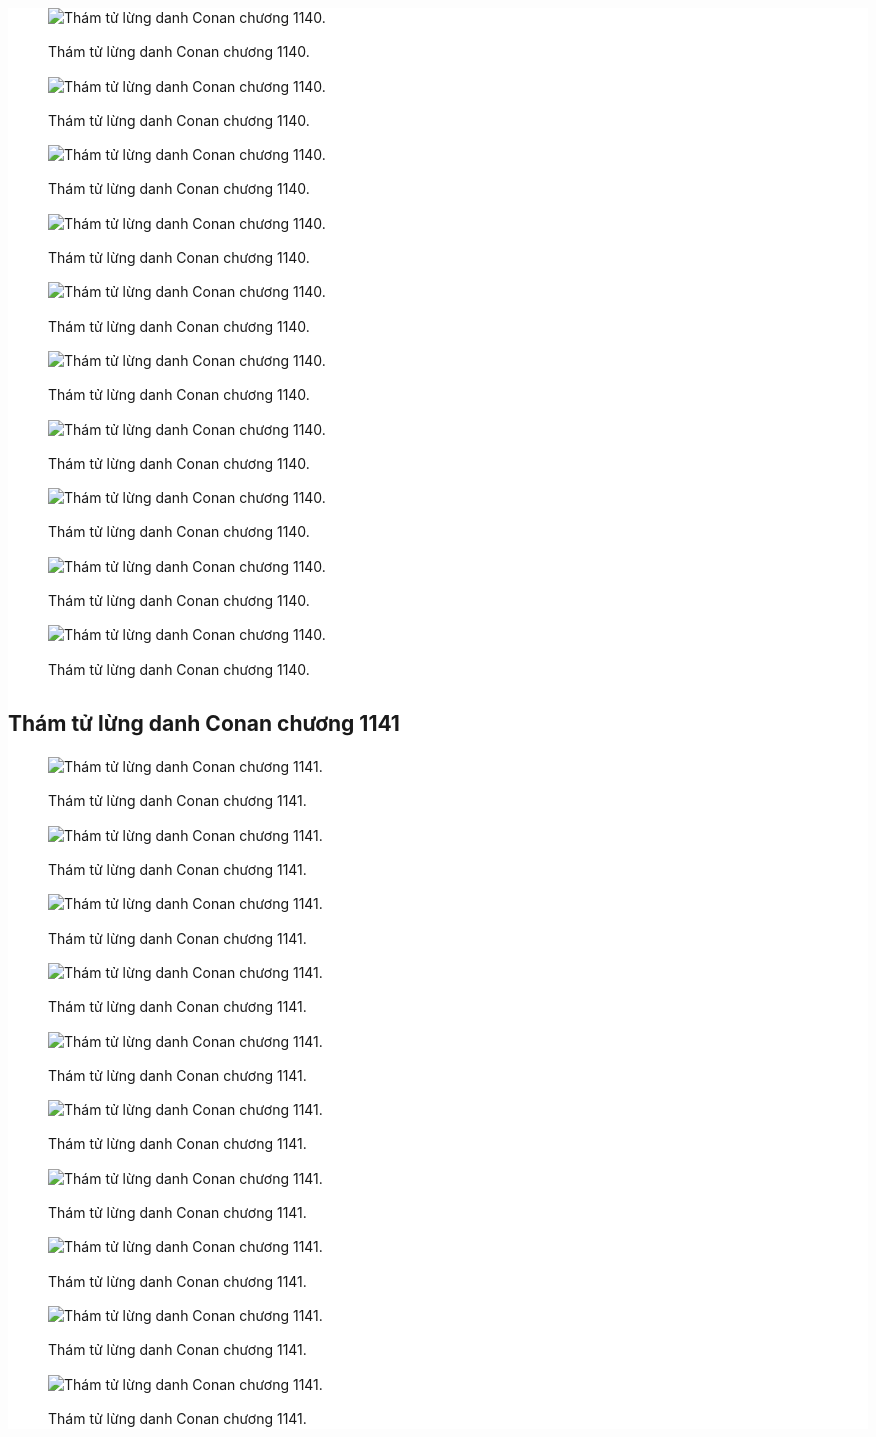 <figure><img src="https://banmaixanh.vercel.app/manga/gosho-aoyama/tham-tu-lung-danh-conan/1140-09.jpg" alt="Thám tử lừng danh Conan chương 1140." title="Thám tử lừng danh Conan chương 1140." height=100% width=100%><figcaption><p>Thám tử lừng danh Conan chương 1140.</p></figcaption></figure>

<figure><img src="https://banmaixanh.vercel.app/manga/gosho-aoyama/tham-tu-lung-danh-conan/1140-10.jpg" alt="Thám tử lừng danh Conan chương 1140." title="Thám tử lừng danh Conan chương 1140." height=100% width=100%><figcaption><p>Thám tử lừng danh Conan chương 1140.</p></figcaption></figure>

<figure><img src="https://banmaixanh.vercel.app/manga/gosho-aoyama/tham-tu-lung-danh-conan/1140-11.jpg" alt="Thám tử lừng danh Conan chương 1140." title="Thám tử lừng danh Conan chương 1140." height=100% width=100%><figcaption><p>Thám tử lừng danh Conan chương 1140.</p></figcaption></figure>

<figure><img src="https://banmaixanh.vercel.app/manga/gosho-aoyama/tham-tu-lung-danh-conan/1140-12.jpg" alt="Thám tử lừng danh Conan chương 1140." title="Thám tử lừng danh Conan chương 1140." height=100% width=100%><figcaption><p>Thám tử lừng danh Conan chương 1140.</p></figcaption></figure>

<figure><img src="https://banmaixanh.vercel.app/manga/gosho-aoyama/tham-tu-lung-danh-conan/1140-13.jpg" alt="Thám tử lừng danh Conan chương 1140." title="Thám tử lừng danh Conan chương 1140." height=100% width=100%><figcaption><p>Thám tử lừng danh Conan chương 1140.</p></figcaption></figure>

<figure><img src="https://banmaixanh.vercel.app/manga/gosho-aoyama/tham-tu-lung-danh-conan/1140-14.jpg" alt="Thám tử lừng danh Conan chương 1140." title="Thám tử lừng danh Conan chương 1140." height=100% width=100%><figcaption><p>Thám tử lừng danh Conan chương 1140.</p></figcaption></figure>

<figure><img src="https://banmaixanh.vercel.app/manga/gosho-aoyama/tham-tu-lung-danh-conan/1140-15.jpg" alt="Thám tử lừng danh Conan chương 1140." title="Thám tử lừng danh Conan chương 1140." height=100% width=100%><figcaption><p>Thám tử lừng danh Conan chương 1140.</p></figcaption></figure>

<figure><img src="https://banmaixanh.vercel.app/manga/gosho-aoyama/tham-tu-lung-danh-conan/1140-16.jpg" alt="Thám tử lừng danh Conan chương 1140." title="Thám tử lừng danh Conan chương 1140." height=100% width=100%><figcaption><p>Thám tử lừng danh Conan chương 1140.</p></figcaption></figure>

<figure><img src="https://banmaixanh.vercel.app/manga/gosho-aoyama/tham-tu-lung-danh-conan/1140-17.jpg" alt="Thám tử lừng danh Conan chương 1140." title="Thám tử lừng danh Conan chương 1140." height=100% width=100%><figcaption><p>Thám tử lừng danh Conan chương 1140.</p></figcaption></figure>

<figure><img src="https://banmaixanh.vercel.app/manga/gosho-aoyama/tham-tu-lung-danh-conan/1140-18.jpg" alt="Thám tử lừng danh Conan chương 1140." title="Thám tử lừng danh Conan chương 1140." height=100% width=100%><figcaption><p>Thám tử lừng danh Conan chương 1140.</p></figcaption></figure>

## Thám tử lừng danh Conan chương 1141

<figure><img src="https://banmaixanh.vercel.app/manga/gosho-aoyama/tham-tu-lung-danh-conan/1141-01.jpg" alt="Thám tử lừng danh Conan chương 1141." title="Thám tử lừng danh Conan chương 1141." height=100% width=100%><figcaption><p>Thám tử lừng danh Conan chương 1141.</p></figcaption></figure>

<figure><img src="https://banmaixanh.vercel.app/manga/gosho-aoyama/tham-tu-lung-danh-conan/1141-02.jpg" alt="Thám tử lừng danh Conan chương 1141." title="Thám tử lừng danh Conan chương 1141." height=100% width=100%><figcaption><p>Thám tử lừng danh Conan chương 1141.</p></figcaption></figure>

<figure><img src="https://banmaixanh.vercel.app/manga/gosho-aoyama/tham-tu-lung-danh-conan/1141-03.jpg" alt="Thám tử lừng danh Conan chương 1141." title="Thám tử lừng danh Conan chương 1141." height=100% width=100%><figcaption><p>Thám tử lừng danh Conan chương 1141.</p></figcaption></figure>

<figure><img src="https://banmaixanh.vercel.app/manga/gosho-aoyama/tham-tu-lung-danh-conan/1141-04.jpg" alt="Thám tử lừng danh Conan chương 1141." title="Thám tử lừng danh Conan chương 1141." height=100% width=100%><figcaption><p>Thám tử lừng danh Conan chương 1141.</p></figcaption></figure>

<figure><img src="https://banmaixanh.vercel.app/manga/gosho-aoyama/tham-tu-lung-danh-conan/1141-05.jpg" alt="Thám tử lừng danh Conan chương 1141." title="Thám tử lừng danh Conan chương 1141." height=100% width=100%><figcaption><p>Thám tử lừng danh Conan chương 1141.</p></figcaption></figure>

<figure><img src="https://banmaixanh.vercel.app/manga/gosho-aoyama/tham-tu-lung-danh-conan/1141-06.jpg" alt="Thám tử lừng danh Conan chương 1141." title="Thám tử lừng danh Conan chương 1141." height=100% width=100%><figcaption><p>Thám tử lừng danh Conan chương 1141.</p></figcaption></figure>

<figure><img src="https://banmaixanh.vercel.app/manga/gosho-aoyama/tham-tu-lung-danh-conan/1141-07.jpg" alt="Thám tử lừng danh Conan chương 1141." title="Thám tử lừng danh Conan chương 1141." height=100% width=100%><figcaption><p>Thám tử lừng danh Conan chương 1141.</p></figcaption></figure>

<figure><img src="https://banmaixanh.vercel.app/manga/gosho-aoyama/tham-tu-lung-danh-conan/1141-08.jpg" alt="Thám tử lừng danh Conan chương 1141." title="Thám tử lừng danh Conan chương 1141." height=100% width=100%><figcaption><p>Thám tử lừng danh Conan chương 1141.</p></figcaption></figure>

<figure><img src="https://banmaixanh.vercel.app/manga/gosho-aoyama/tham-tu-lung-danh-conan/1141-09.jpg" alt="Thám tử lừng danh Conan chương 1141." title="Thám tử lừng danh Conan chương 1141." height=100% width=100%><figcaption><p>Thám tử lừng danh Conan chương 1141.</p></figcaption></figure>

<figure><img src="https://banmaixanh.vercel.app/manga/gosho-aoyama/tham-tu-lung-danh-conan/1141-10.jpg" alt="Thám tử lừng danh Conan chương 1141." title="Thám tử lừng danh Conan chương 1141." height=100% width=100%><figcaption><p>Thám tử lừng danh Conan chương 1141.</p></figcaption></figure>
